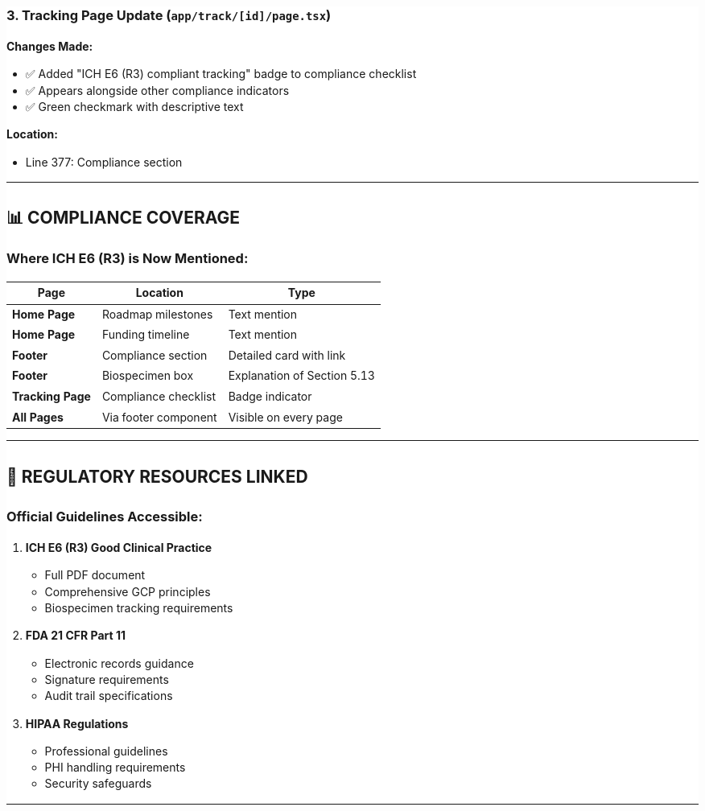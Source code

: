 ### **3. Tracking Page Update** (`app/track/[id]/page.tsx`)

**Changes Made:**
- ✅ Added "ICH E6 (R3) compliant tracking" badge to compliance checklist
- ✅ Appears alongside other compliance indicators
- ✅ Green checkmark with descriptive text

**Location:**
- Line 377: Compliance section

---

## 📊 COMPLIANCE COVERAGE

### **Where ICH E6 (R3) is Now Mentioned:**

| Page | Location | Type |
|------|----------|------|
| **Home Page** | Roadmap milestones | Text mention |
| **Home Page** | Funding timeline | Text mention |
| **Footer** | Compliance section | Detailed card with link |
| **Footer** | Biospecimen box | Explanation of Section 5.13 |
| **Tracking Page** | Compliance checklist | Badge indicator |
| **All Pages** | Via footer component | Visible on every page |

---

## 🔗 REGULATORY RESOURCES LINKED

### **Official Guidelines Accessible:**

1. **ICH E6 (R3) Good Clinical Practice**
   - Full PDF document
   - Comprehensive GCP principles
   - Biospecimen tracking requirements

2. **FDA 21 CFR Part 11**
   - Electronic records guidance
   - Signature requirements
   - Audit trail specifications

3. **HIPAA Regulations**
   - Professional guidelines
   - PHI handling requirements
   - Security safeguards

---
